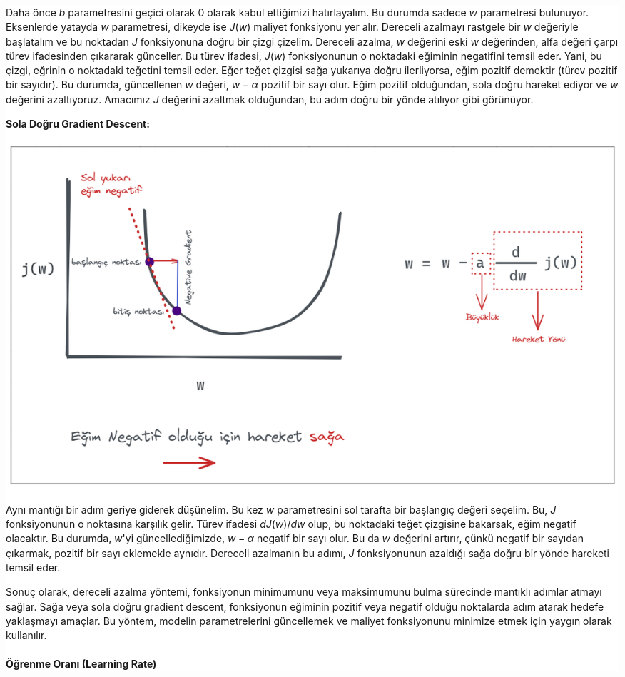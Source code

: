 Daha önce $b$ parametresini geçici olarak 0 olarak kabul ettiğimizi hatırlayalım. Bu durumda sadece $w$ parametresi bulunuyor. Eksenlerde yatayda $w$ parametresi, dikeyde ise $J(w)$ maliyet fonksiyonu yer alır. Dereceli azalmayı rastgele bir $w$ değeriyle başlatalım ve bu noktadan $J$ fonksiyonuna doğru bir çizgi çizelim. Dereceli azalma, $w$ değerini eski $w$ değerinden, alfa değeri çarpı türev ifadesinden çıkararak günceller. Bu türev ifadesi, $J(w)$ fonksiyonunun o noktadaki eğiminin negatifini temsil eder. Yani, bu çizgi, eğrinin o noktadaki teğetini temsil eder. Eğer teğet çizgisi sağa yukarıya doğru ilerliyorsa, eğim pozitif demektir (türev pozitif bir sayıdır). Bu durumda, güncellenen $w$ değeri, $w - \alpha$ pozitif bir sayı olur. Eğim pozitif olduğundan, sola doğru hareket ediyor ve $w$ değerini azaltıyoruz. Amacımız $J$ değerini azaltmak olduğundan, bu adım doğru bir yönde atılıyor gibi görünüyor.

**Sola Doğru Gradient Descent:**

![left_gradient](./static/left_gradient.png)

Aynı mantığı bir adım geriye giderek düşünelim. Bu kez $w$ parametresini sol tarafta bir başlangıç değeri seçelim. Bu, $J$ fonksiyonunun o noktasına karşılık gelir. Türev ifadesi $dJ(w)/dw$ olup, bu noktadaki teğet çizgisine bakarsak, eğim negatif olacaktır. Bu durumda, $w$'yi güncellediğimizde, $w - \alpha$ negatif bir sayı olur. Bu da $w$ değerini artırır, çünkü negatif bir sayıdan çıkarmak, pozitif bir sayı eklemekle aynıdır. Dereceli azalmanın bu adımı, $J$ fonksiyonunun azaldığı sağa doğru bir yönde hareketi temsil eder.

Sonuç olarak, dereceli azalma yöntemi, fonksiyonun minimumunu veya maksimumunu bulma sürecinde mantıklı adımlar atmayı sağlar. Sağa veya sola doğru gradient descent, fonksiyonun eğiminin pozitif veya negatif olduğu noktalarda adım atarak hedefe yaklaşmayı amaçlar. Bu yöntem, modelin parametrelerini güncellemek ve maliyet fonksiyonunu minimize etmek için yaygın olarak kullanılır.

#### Öğrenme Oranı (Learning Rate)
